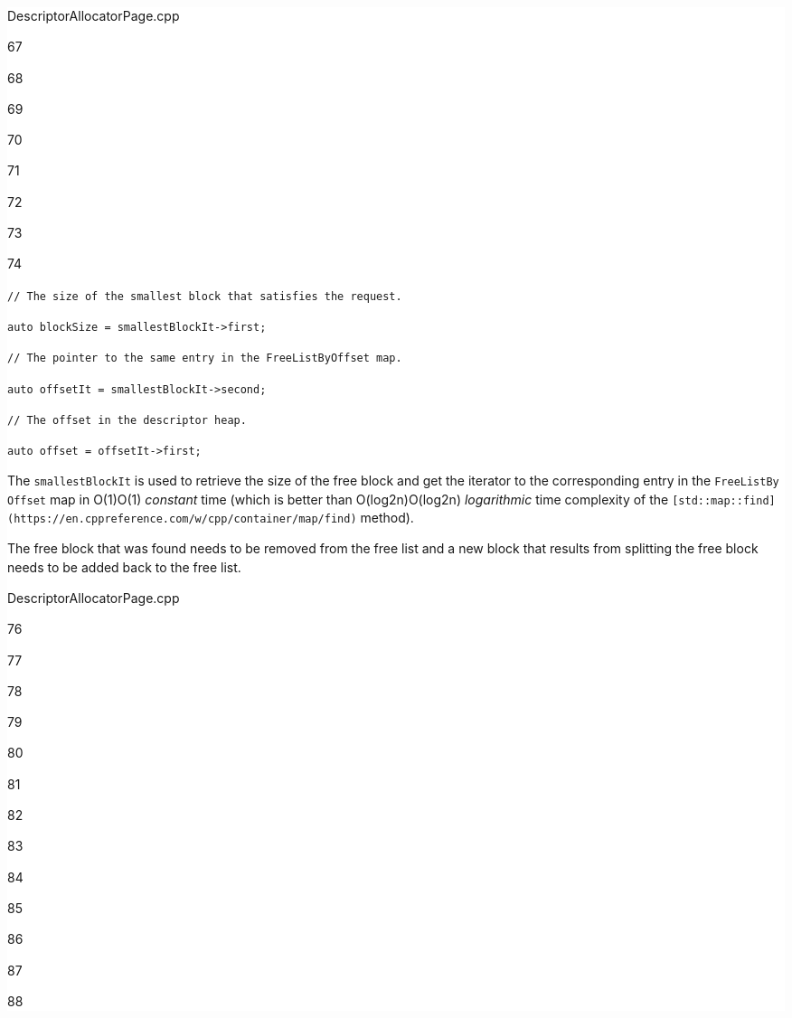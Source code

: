 DescriptorAllocatorPage.cpp

67

68

69

70

71

72

73

74

`// The size of the smallest block that satisfies the request.`

`auto blockSize = smallestBlockIt->first;`

`// The pointer to the same entry in the FreeListByOffset map.`

`auto offsetIt = smallestBlockIt->second;`

`// The offset in the descriptor heap.`

`auto offset = offsetIt->first;`

The  `smallestBlockIt`  is used to retrieve the size of the free block and get the iterator to the corresponding entry in the  `FreeListByOffset`  map in  O(1)O(1)  _constant_  time (which is better than  O(log2n)O(log2⁡n)  _logarithmic_  time complexity of the  `[std::map::find](https://en.cppreference.com/w/cpp/container/map/find)`  method).

The free block that was found needs to be removed from the free list and a new block that results from splitting the free block needs to be added back to the free list.

DescriptorAllocatorPage.cpp

76

77

78

79

80

81

82

83

84

85

86

87

88
